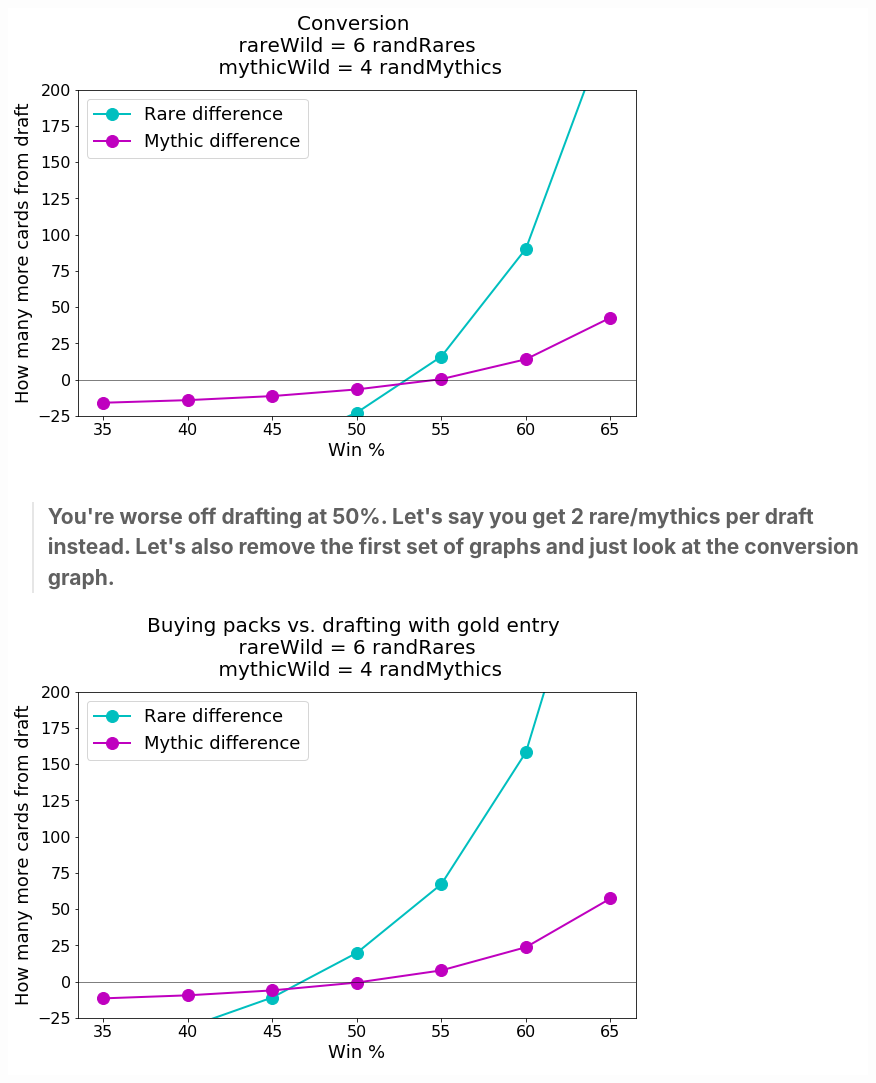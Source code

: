 ![png](Figures/output_44_1.png)


>## You're worse off drafting at 50%. Let's say you get 2 rare/mythics per draft instead. Let's also remove the first set of graphs and just look at the conversion graph.



![png](Figures/output_46_0.png)
